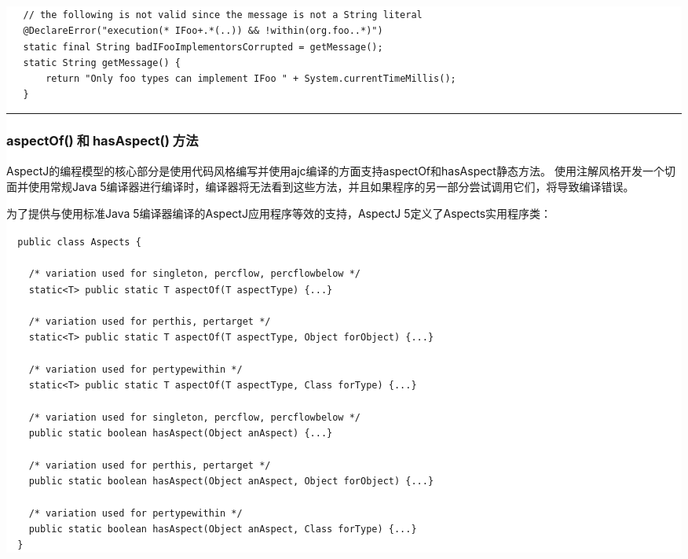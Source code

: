        // the following is not valid since the message is not a String literal
       @DeclareError("execution(* IFoo+.*(..)) && !within(org.foo..*)")
       static final String badIFooImplementorsCorrupted = getMessage();
       static String getMessage() {
           return "Only foo types can implement IFoo " + System.currentTimeMillis();
       }

---

### aspectOf() 和 hasAspect() 方法 ###


AspectJ的编程模型的核心部分是使用代码风格编写并使用ajc编译的方面支持aspectOf和hasAspect静态方法。 使用注解风格开发一个切面并使用常规Java 5编译器进行编译时，编译器将无法看到这些方法，并且如果程序的另一部分尝试调用它们，将导致编译错误。

为了提供与使用标准Java 5编译器编译的AspectJ应用程序等效的支持，AspectJ 5定义了Aspects实用程序类：



      public class Aspects {

        /* variation used for singleton, percflow, percflowbelow */
        static<T> public static T aspectOf(T aspectType) {...}

        /* variation used for perthis, pertarget */
        static<T> public static T aspectOf(T aspectType, Object forObject) {...}

        /* variation used for pertypewithin */
        static<T> public static T aspectOf(T aspectType, Class forType) {...}

        /* variation used for singleton, percflow, percflowbelow */
        public static boolean hasAspect(Object anAspect) {...}

        /* variation used for perthis, pertarget */
        public static boolean hasAspect(Object anAspect, Object forObject) {...}

        /* variation used for pertypewithin */
        public static boolean hasAspect(Object anAspect, Class forType) {...}
      }